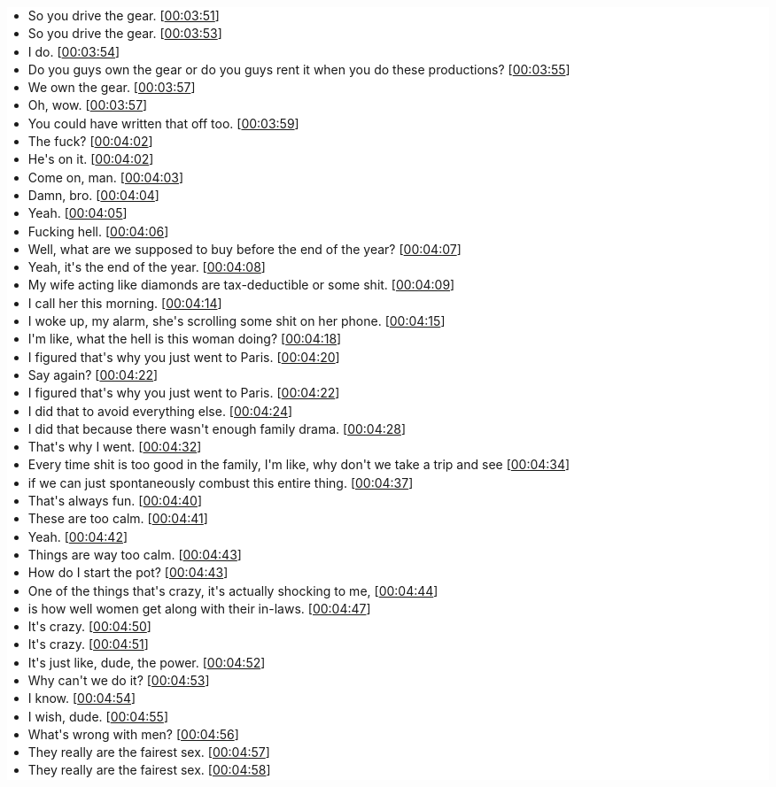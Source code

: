 *  So you drive the gear. [[00:03:51](https://www.youtube.com/watch?v=stZmZNVTOfs&t=231.52s)]
*  So you drive the gear. [[00:03:53](https://www.youtube.com/watch?v=stZmZNVTOfs&t=233.52s)]
*  I do. [[00:03:54](https://www.youtube.com/watch?v=stZmZNVTOfs&t=234.8s)]
*  Do you guys own the gear or do you guys rent it when you do these productions? [[00:03:55](https://www.youtube.com/watch?v=stZmZNVTOfs&t=235.04s)]
*  We own the gear. [[00:03:57](https://www.youtube.com/watch?v=stZmZNVTOfs&t=237.20000000000002s)]
*  Oh, wow. [[00:03:57](https://www.youtube.com/watch?v=stZmZNVTOfs&t=237.92000000000002s)]
*  You could have written that off too. [[00:03:59](https://www.youtube.com/watch?v=stZmZNVTOfs&t=239.12s)]
*  The fuck? [[00:04:02](https://www.youtube.com/watch?v=stZmZNVTOfs&t=242.08s)]
*  He's on it. [[00:04:02](https://www.youtube.com/watch?v=stZmZNVTOfs&t=242.56s)]
*  Come on, man. [[00:04:03](https://www.youtube.com/watch?v=stZmZNVTOfs&t=243.36s)]
*  Damn, bro. [[00:04:04](https://www.youtube.com/watch?v=stZmZNVTOfs&t=244.56s)]
*  Yeah. [[00:04:05](https://www.youtube.com/watch?v=stZmZNVTOfs&t=245.76s)]
*  Fucking hell. [[00:04:06](https://www.youtube.com/watch?v=stZmZNVTOfs&t=246.56s)]
*  Well, what are we supposed to buy before the end of the year? [[00:04:07](https://www.youtube.com/watch?v=stZmZNVTOfs&t=247.04s)]
*  Yeah, it's the end of the year. [[00:04:08](https://www.youtube.com/watch?v=stZmZNVTOfs&t=248.64000000000001s)]
*  My wife acting like diamonds are tax-deductible or some shit. [[00:04:09](https://www.youtube.com/watch?v=stZmZNVTOfs&t=249.6s)]
*  I call her this morning. [[00:04:14](https://www.youtube.com/watch?v=stZmZNVTOfs&t=254.56s)]
*  I woke up, my alarm, she's scrolling some shit on her phone. [[00:04:15](https://www.youtube.com/watch?v=stZmZNVTOfs&t=255.6s)]
*  I'm like, what the hell is this woman doing? [[00:04:18](https://www.youtube.com/watch?v=stZmZNVTOfs&t=258.4s)]
*  I figured that's why you just went to Paris. [[00:04:20](https://www.youtube.com/watch?v=stZmZNVTOfs&t=260.56s)]
*  Say again? [[00:04:22](https://www.youtube.com/watch?v=stZmZNVTOfs&t=262.47999999999996s)]
*  I figured that's why you just went to Paris. [[00:04:22](https://www.youtube.com/watch?v=stZmZNVTOfs&t=262.88s)]
*  I did that to avoid everything else. [[00:04:24](https://www.youtube.com/watch?v=stZmZNVTOfs&t=264.4s)]
*  I did that because there wasn't enough family drama. [[00:04:28](https://www.youtube.com/watch?v=stZmZNVTOfs&t=268.4s)]
*  That's why I went. [[00:04:32](https://www.youtube.com/watch?v=stZmZNVTOfs&t=272.8s)]
*  Every time shit is too good in the family, I'm like, why don't we take a trip and see [[00:04:34](https://www.youtube.com/watch?v=stZmZNVTOfs&t=274.71999999999997s)]
*  if we can just spontaneously combust this entire thing. [[00:04:37](https://www.youtube.com/watch?v=stZmZNVTOfs&t=277.59999999999997s)]
*  That's always fun. [[00:04:40](https://www.youtube.com/watch?v=stZmZNVTOfs&t=280.15999999999997s)]
*  These are too calm. [[00:04:41](https://www.youtube.com/watch?v=stZmZNVTOfs&t=281.91999999999996s)]
*  Yeah. [[00:04:42](https://www.youtube.com/watch?v=stZmZNVTOfs&t=282.79999999999995s)]
*  Things are way too calm. [[00:04:43](https://www.youtube.com/watch?v=stZmZNVTOfs&t=283.03999999999996s)]
*  How do I start the pot? [[00:04:43](https://www.youtube.com/watch?v=stZmZNVTOfs&t=283.52s)]
*  One of the things that's crazy, it's actually shocking to me, [[00:04:44](https://www.youtube.com/watch?v=stZmZNVTOfs&t=284.88s)]
*  is how well women get along with their in-laws. [[00:04:47](https://www.youtube.com/watch?v=stZmZNVTOfs&t=287.68s)]
*  It's crazy. [[00:04:50](https://www.youtube.com/watch?v=stZmZNVTOfs&t=290.64s)]
*  It's crazy. [[00:04:51](https://www.youtube.com/watch?v=stZmZNVTOfs&t=291.28000000000003s)]
*  It's just like, dude, the power. [[00:04:52](https://www.youtube.com/watch?v=stZmZNVTOfs&t=292.24s)]
*  Why can't we do it? [[00:04:53](https://www.youtube.com/watch?v=stZmZNVTOfs&t=293.92s)]
*  I know. [[00:04:54](https://www.youtube.com/watch?v=stZmZNVTOfs&t=294.8s)]
*  I wish, dude. [[00:04:55](https://www.youtube.com/watch?v=stZmZNVTOfs&t=295.28000000000003s)]
*  What's wrong with men? [[00:04:56](https://www.youtube.com/watch?v=stZmZNVTOfs&t=296.24s)]
*  They really are the fairest sex. [[00:04:57](https://www.youtube.com/watch?v=stZmZNVTOfs&t=297.04s)]
*  They really are the fairest sex. [[00:04:58](https://www.youtube.com/watch?v=stZmZNVTOfs&t=298.24s)]